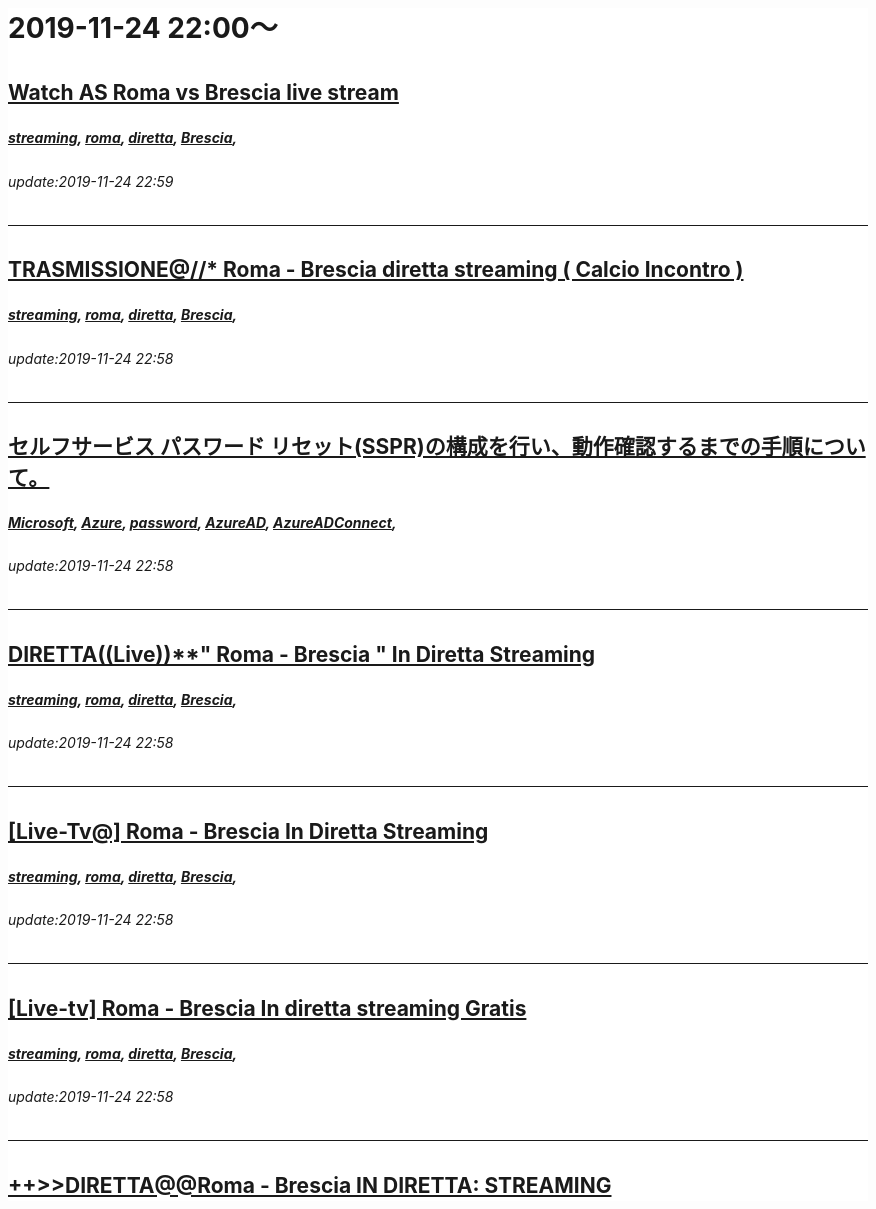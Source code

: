 # 2019-11-24 22:00～
## [Watch AS Roma vs Brescia live stream](https://qiita.com/sofa_score_live/items/91c28cb0df109d210b24)
##### [streaming](https://qiita.com/tags/streaming), [roma](https://qiita.com/tags/roma), [diretta](https://qiita.com/tags/diretta), [Brescia](https://qiita.com/tags/Brescia), 
###### update:2019-11-24 22:59
---
## [TRASMISSIONE@//* Roma - Brescia diretta streaming ( Calcio Incontro )](https://qiita.com/sofa_score_live/items/7d44ce8d2619130cacca)
##### [streaming](https://qiita.com/tags/streaming), [roma](https://qiita.com/tags/roma), [diretta](https://qiita.com/tags/diretta), [Brescia](https://qiita.com/tags/Brescia), 
###### update:2019-11-24 22:58
---
## [セルフサービス パスワード リセット(SSPR)の構成を行い、動作確認するまでの手順について。](https://qiita.com/Shinya-Yamaguchi/items/f2e0e36729b2e5c901c5)
##### [Microsoft](https://qiita.com/tags/Microsoft), [Azure](https://qiita.com/tags/Azure), [password](https://qiita.com/tags/password), [AzureAD](https://qiita.com/tags/AzureAD), [AzureADConnect](https://qiita.com/tags/AzureADConnect), 
###### update:2019-11-24 22:58
---
## [DIRETTA((Live))**" Roma - Brescia " In Diretta Streaming](https://qiita.com/sofa_score_live/items/cbaacbcaa09d000ca44a)
##### [streaming](https://qiita.com/tags/streaming), [roma](https://qiita.com/tags/roma), [diretta](https://qiita.com/tags/diretta), [Brescia](https://qiita.com/tags/Brescia), 
###### update:2019-11-24 22:58
---
## [[Live-Tv@] Roma - Brescia In Diretta Streaming](https://qiita.com/sofa_score_live/items/227edb241e51b67be82b)
##### [streaming](https://qiita.com/tags/streaming), [roma](https://qiita.com/tags/roma), [diretta](https://qiita.com/tags/diretta), [Brescia](https://qiita.com/tags/Brescia), 
###### update:2019-11-24 22:58
---
## [[Live-tv] Roma - Brescia In diretta streaming Gratis](https://qiita.com/sofa_score_live/items/081a5212298cde56a625)
##### [streaming](https://qiita.com/tags/streaming), [roma](https://qiita.com/tags/roma), [diretta](https://qiita.com/tags/diretta), [Brescia](https://qiita.com/tags/Brescia), 
###### update:2019-11-24 22:58
---
## [++>>DIRETTA@@Roma - Brescia IN DIRETTA: STREAMING](https://qiita.com/sofa_score_live/items/9b531e07e2d9d09bd430)